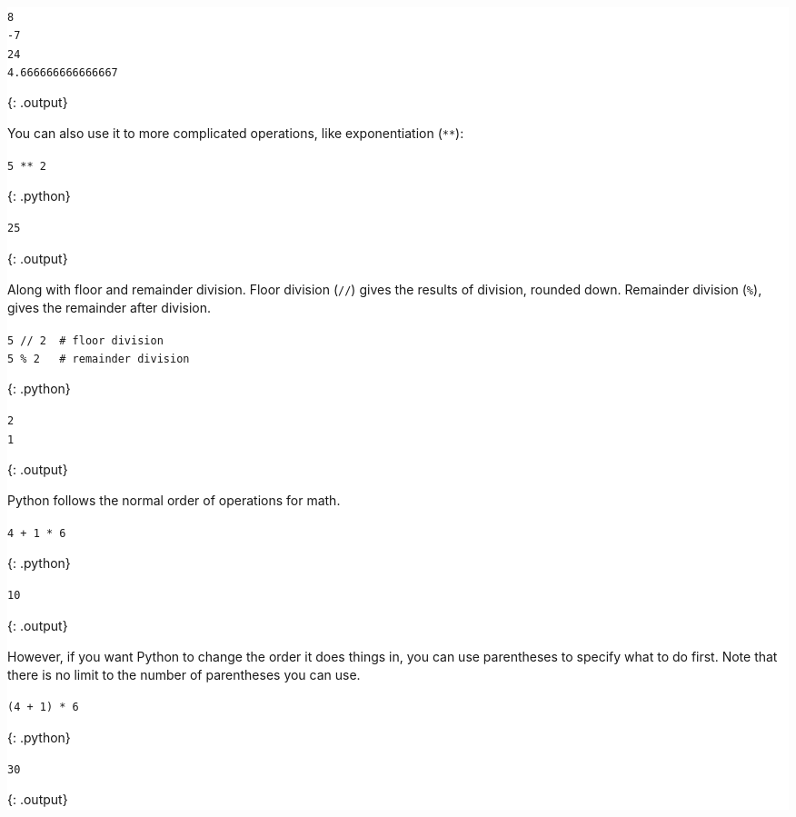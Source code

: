 ```
8
-7
24
4.666666666666667
```
{: .output}


You can also use it to more complicated operations, like exponentiation (`**`):

```
5 ** 2
```
{: .python}

```
25
```
{: .output}

Along with floor and remainder division. 
Floor division (`//`) gives the results of division, rounded down. 
Remainder division (`%`), gives the remainder after division.

```
5 // 2  # floor division
5 % 2   # remainder division
```
{: .python}

```
2
1
```
{: .output}

Python follows the normal order of operations for math.

```
4 + 1 * 6
```
{: .python}

```
10
```
{: .output}

However, if you want Python to change the order it does things in, 
you can use parentheses to specify what to do first.
Note that there is no limit to the number of parentheses you can use.

```
(4 + 1) * 6
```
{: .python}

```
30
```
{: .output}

